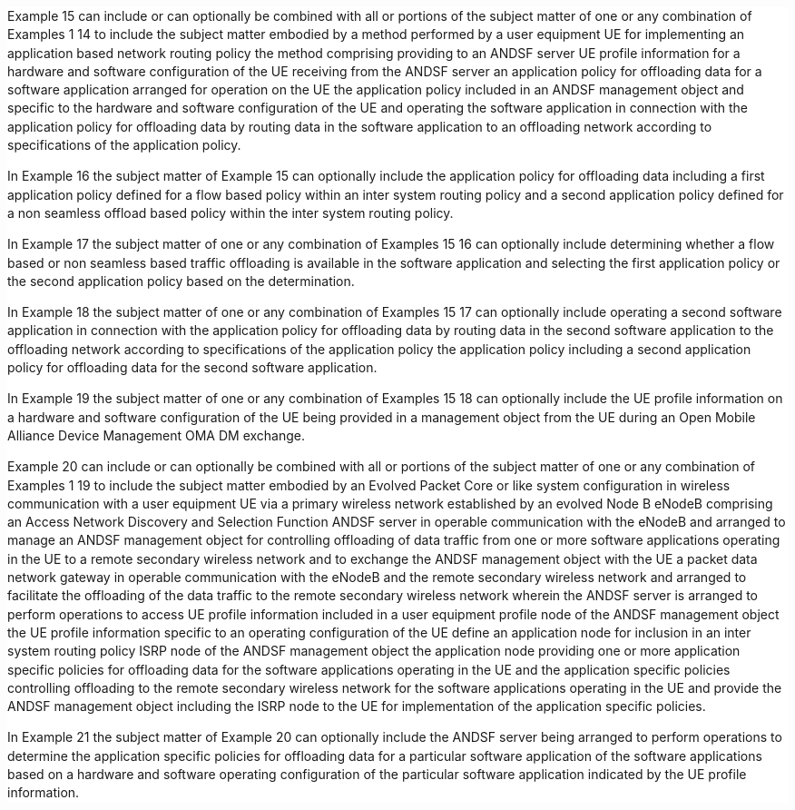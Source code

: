 Example 15 can include or can optionally be combined with all or portions of the subject matter of one or any combination of Examples 1 14 to include the subject matter embodied by a method performed by a user equipment UE for implementing an application based network routing policy the method comprising providing to an ANDSF server UE profile information for a hardware and software configuration of the UE receiving from the ANDSF server an application policy for offloading data for a software application arranged for operation on the UE the application policy included in an ANDSF management object and specific to the hardware and software configuration of the UE and operating the software application in connection with the application policy for offloading data by routing data in the software application to an offloading network according to specifications of the application policy.

In Example 16 the subject matter of Example 15 can optionally include the application policy for offloading data including a first application policy defined for a flow based policy within an inter system routing policy and a second application policy defined for a non seamless offload based policy within the inter system routing policy.

In Example 17 the subject matter of one or any combination of Examples 15 16 can optionally include determining whether a flow based or non seamless based traffic offloading is available in the software application and selecting the first application policy or the second application policy based on the determination.

In Example 18 the subject matter of one or any combination of Examples 15 17 can optionally include operating a second software application in connection with the application policy for offloading data by routing data in the second software application to the offloading network according to specifications of the application policy the application policy including a second application policy for offloading data for the second software application.

In Example 19 the subject matter of one or any combination of Examples 15 18 can optionally include the UE profile information on a hardware and software configuration of the UE being provided in a management object from the UE during an Open Mobile Alliance Device Management OMA DM exchange.

Example 20 can include or can optionally be combined with all or portions of the subject matter of one or any combination of Examples 1 19 to include the subject matter embodied by an Evolved Packet Core or like system configuration in wireless communication with a user equipment UE via a primary wireless network established by an evolved Node B eNodeB comprising an Access Network Discovery and Selection Function ANDSF server in operable communication with the eNodeB and arranged to manage an ANDSF management object for controlling offloading of data traffic from one or more software applications operating in the UE to a remote secondary wireless network and to exchange the ANDSF management object with the UE a packet data network gateway in operable communication with the eNodeB and the remote secondary wireless network and arranged to facilitate the offloading of the data traffic to the remote secondary wireless network wherein the ANDSF server is arranged to perform operations to access UE profile information included in a user equipment profile node of the ANDSF management object the UE profile information specific to an operating configuration of the UE define an application node for inclusion in an inter system routing policy ISRP node of the ANDSF management object the application node providing one or more application specific policies for offloading data for the software applications operating in the UE and the application specific policies controlling offloading to the remote secondary wireless network for the software applications operating in the UE and provide the ANDSF management object including the ISRP node to the UE for implementation of the application specific policies.

In Example 21 the subject matter of Example 20 can optionally include the ANDSF server being arranged to perform operations to determine the application specific policies for offloading data for a particular software application of the software applications based on a hardware and software operating configuration of the particular software application indicated by the UE profile information.
